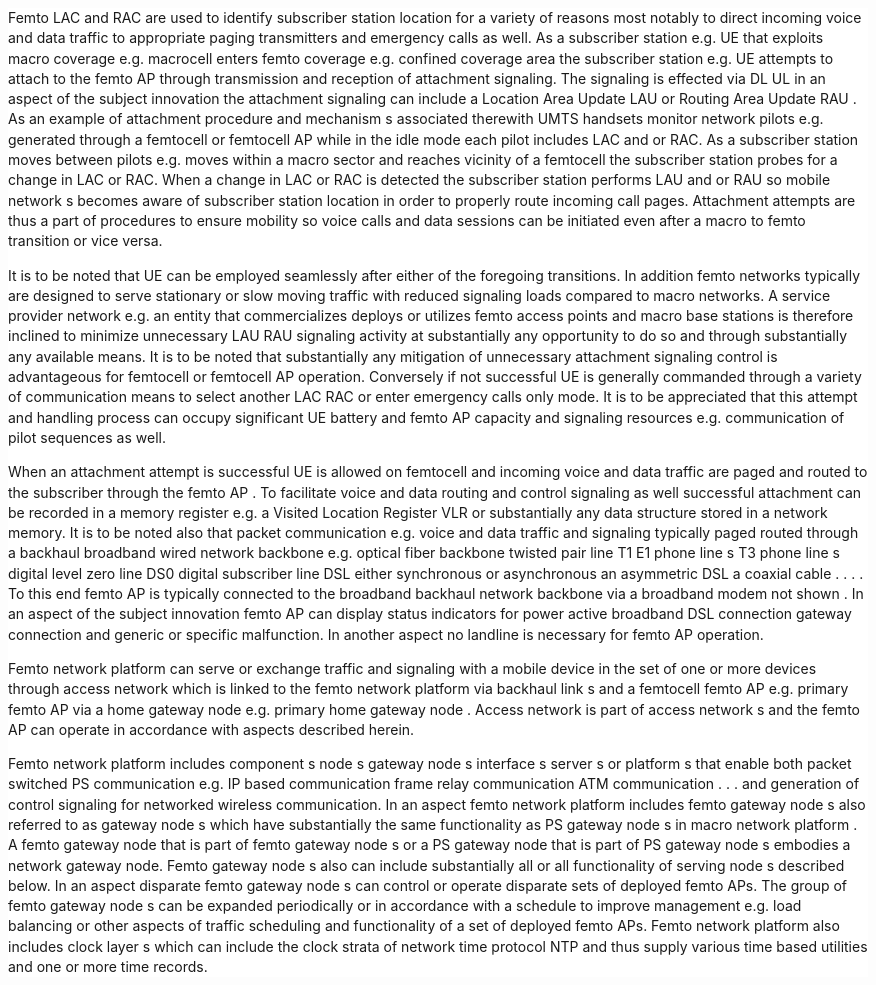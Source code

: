 Femto LAC and RAC are used to identify subscriber station location for a variety of reasons most notably to direct incoming voice and data traffic to appropriate paging transmitters and emergency calls as well. As a subscriber station e.g. UE that exploits macro coverage e.g. macrocell enters femto coverage e.g. confined coverage area the subscriber station e.g. UE attempts to attach to the femto AP through transmission and reception of attachment signaling. The signaling is effected via DL UL in an aspect of the subject innovation the attachment signaling can include a Location Area Update LAU or Routing Area Update RAU . As an example of attachment procedure and mechanism s associated therewith UMTS handsets monitor network pilots e.g. generated through a femtocell or femtocell AP while in the idle mode each pilot includes LAC and or RAC. As a subscriber station moves between pilots e.g. moves within a macro sector and reaches vicinity of a femtocell the subscriber station probes for a change in LAC or RAC. When a change in LAC or RAC is detected the subscriber station performs LAU and or RAU so mobile network s becomes aware of subscriber station location in order to properly route incoming call pages. Attachment attempts are thus a part of procedures to ensure mobility so voice calls and data sessions can be initiated even after a macro to femto transition or vice versa.

It is to be noted that UE can be employed seamlessly after either of the foregoing transitions. In addition femto networks typically are designed to serve stationary or slow moving traffic with reduced signaling loads compared to macro networks. A service provider network e.g. an entity that commercializes deploys or utilizes femto access points and macro base stations is therefore inclined to minimize unnecessary LAU RAU signaling activity at substantially any opportunity to do so and through substantially any available means. It is to be noted that substantially any mitigation of unnecessary attachment signaling control is advantageous for femtocell or femtocell AP operation. Conversely if not successful UE is generally commanded through a variety of communication means to select another LAC RAC or enter emergency calls only mode. It is to be appreciated that this attempt and handling process can occupy significant UE battery and femto AP capacity and signaling resources e.g. communication of pilot sequences as well.

When an attachment attempt is successful UE is allowed on femtocell and incoming voice and data traffic are paged and routed to the subscriber through the femto AP . To facilitate voice and data routing and control signaling as well successful attachment can be recorded in a memory register e.g. a Visited Location Register VLR or substantially any data structure stored in a network memory. It is to be noted also that packet communication e.g. voice and data traffic and signaling typically paged routed through a backhaul broadband wired network backbone e.g. optical fiber backbone twisted pair line T1 E1 phone line s T3 phone line s digital level zero line DS0 digital subscriber line DSL either synchronous or asynchronous an asymmetric DSL a coaxial cable . . . . To this end femto AP is typically connected to the broadband backhaul network backbone via a broadband modem not shown . In an aspect of the subject innovation femto AP can display status indicators for power active broadband DSL connection gateway connection and generic or specific malfunction. In another aspect no landline is necessary for femto AP operation.

Femto network platform can serve or exchange traffic and signaling with a mobile device in the set of one or more devices through access network which is linked to the femto network platform via backhaul link s and a femtocell femto AP e.g. primary femto AP via a home gateway node e.g. primary home gateway node . Access network is part of access network s and the femto AP can operate in accordance with aspects described herein.

Femto network platform includes component s node s gateway node s interface s server s or platform s that enable both packet switched PS communication e.g. IP based communication frame relay communication ATM communication . . . and generation of control signaling for networked wireless communication. In an aspect femto network platform includes femto gateway node s also referred to as gateway node s which have substantially the same functionality as PS gateway node s in macro network platform . A femto gateway node that is part of femto gateway node s or a PS gateway node that is part of PS gateway node s embodies a network gateway node. Femto gateway node s also can include substantially all or all functionality of serving node s described below. In an aspect disparate femto gateway node s can control or operate disparate sets of deployed femto APs. The group of femto gateway node s can be expanded periodically or in accordance with a schedule to improve management e.g. load balancing or other aspects of traffic scheduling and functionality of a set of deployed femto APs. Femto network platform also includes clock layer s which can include the clock strata of network time protocol NTP and thus supply various time based utilities and one or more time records.
